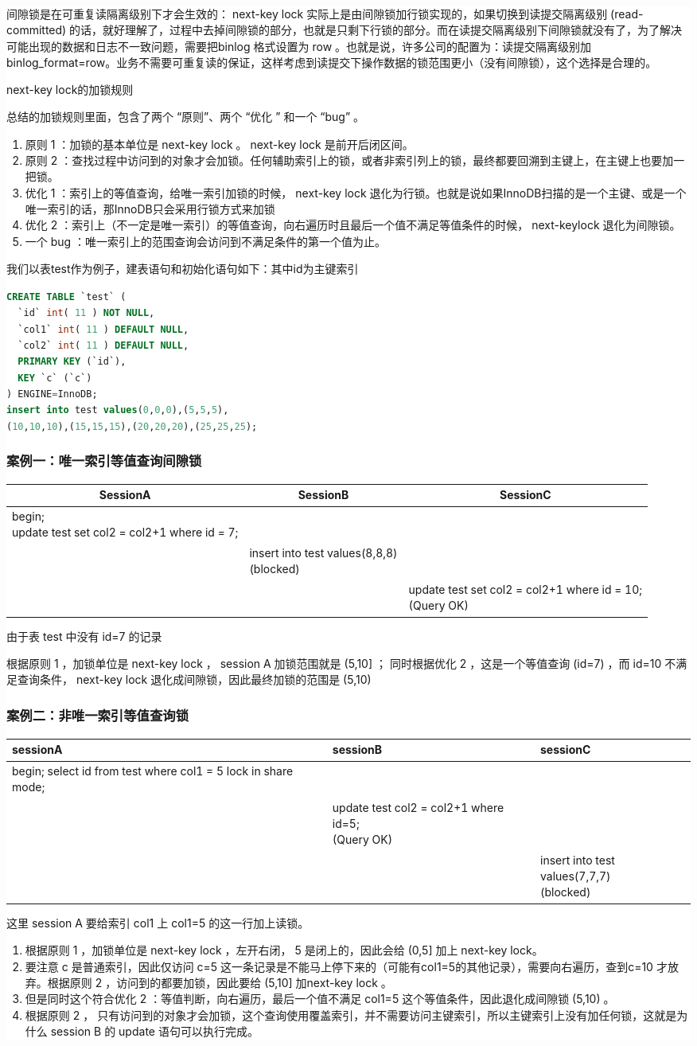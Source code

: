 间隙锁是在可重复读隔离级别下才会生效的： next-key lock 实际上是由间隙锁加行锁实现的，如果切换到读提交隔离级别 (read-committed) 的话，就好理解了，过程中去掉间隙锁的部分，也就是只剩下行锁的部分。而在读提交隔离级别下间隙锁就没有了，为了解决可能出现的数据和日志不一致问题，需要把binlog 格式设置为 row 。也就是说，许多公司的配置为：读提交隔离级别加 binlog_format=row。业务不需要可重复读的保证，这样考虑到读提交下操作数据的锁范围更小（没有间隙锁），这个选择是合理的。

next-key lock的加锁规则

总结的加锁规则里面，包含了两个 “原则”、两个 “优化 ”  和一个 “bug” 。

1.  原则 1 ：加锁的基本单位是 next-key lock 。 next-key lock 是前开后闭区间。 
2.  原则 2 ：查找过程中访问到的对象才会加锁。任何辅助索引上的锁，或者非索引列上的锁，最终都要回溯到主键上，在主键上也要加一把锁。 
3.  优化 1 ：索引上的等值查询，给唯一索引加锁的时候， next-key lock 退化为行锁。也就是说如果InnoDB扫描的是一个主键、或是一个唯一索引的话，那InnoDB只会采用行锁方式来加锁 
4.  优化 2 ：索引上（不一定是唯一索引）的等值查询，向右遍历时且最后一个值不满足等值条件的时候， next-keylock 退化为间隙锁。 
5.  一个 bug ：唯一索引上的范围查询会访问到不满足条件的第一个值为止。 

我们以表test作为例子，建表语句和初始化语句如下：其中id为主键索引
```sql
CREATE TABLE `test` (
  `id` int( 11 ) NOT NULL,
  `col1` int( 11 ) DEFAULT NULL,
  `col2` int( 11 ) DEFAULT NULL,
  PRIMARY KEY (`id`),
  KEY `c` (`c`)
) ENGINE=InnoDB;
insert into test values(0,0,0),(5,5,5),
(10,10,10),(15,15,15),(20,20,20),(25,25,25);
```
### 案例一：唯一索引等值查询间隙锁

| SessionA                                                | SessionB                                      | SessionC                                                     |
| ------------------------------------------------------- | --------------------------------------------- | ------------------------------------------------------------ |
| begin;<br />update test set col2 = col2+1 where id = 7; |                                               |                                                              |
|                                                         | insert into test values(8,8,8)<br />(blocked) |                                                              |
|                                                         |                                               | update test set col2 = col2+1 where id = 10;<br />(Query OK) |

由于表 test 中没有 id=7 的记录

根据原则 1 ，加锁单位是 next-key lock ， session A 加锁范围就是 (5,10] ； 同时根据优化 2 ，这是一个等值查询 (id=7) ，而 id=10 不满足查询条件， next-key lock 退化成间隙锁，因此最终加锁的范围是 (5,10)
### 案例二：非唯一索引等值查询锁
| **sessionA** | **sessionB** | **sessionC** |
| :-- | :-- | :-- |
| begin; select id from test where col1 = 5 lock in share mode; |  |  |
|  | update test col2 = col2+1 where id=5; <br />(Query OK) |  |
|  |  | insert into test values(7,7,7) <br />(blocked) |

这里 session A 要给索引 col1 上 col1=5 的这一行加上读锁。

1. 根据原则 1 ，加锁单位是 next-key lock ，左开右闭， 5 是闭上的，因此会给 (0,5] 加上 next-key lock。
2. 要注意 c 是普通索引，因此仅访问 c=5 这一条记录是不能马上停下来的（可能有col1=5的其他记录），需要向右遍历，查到c=10 才放弃。根据原则 2 ，访问到的都要加锁，因此要给 (5,10] 加next-key lock 。
3. 但是同时这个符合优化 2 ：等值判断，向右遍历，最后一个值不满足 col1=5 这个等值条件，因此退化成间隙锁 (5,10) 。
4. 根据原则 2 ， 只有访问到的对象才会加锁，这个查询使用覆盖索引，并不需要访问主键索引，所以主键索引上没有加任何锁，这就是为什么 session B 的 update 语句可以执行完成。
